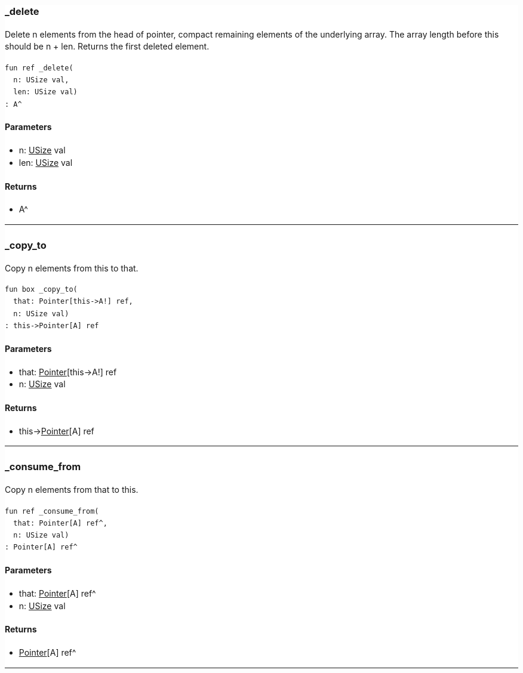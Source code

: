 ### _delete

Delete n elements from the head of pointer, compact remaining elements of
the underlying array. The array length before this should be n + len.
Returns the first deleted element.


```pony
fun ref _delete(
  n: USize val,
  len: USize val)
: A^
```
#### Parameters

*   n: [USize](builtin-USize) val
*   len: [USize](builtin-USize) val

#### Returns

* A^

---

### _copy_to

Copy n elements from this to that.


```pony
fun box _copy_to(
  that: Pointer[this->A!] ref,
  n: USize val)
: this->Pointer[A] ref
```
#### Parameters

*   that: [Pointer](builtin-Pointer)\[this->A!\] ref
*   n: [USize](builtin-USize) val

#### Returns

* this->[Pointer](builtin-Pointer)\[A\] ref

---

### _consume_from

Copy n elements from that to this.


```pony
fun ref _consume_from(
  that: Pointer[A] ref^,
  n: USize val)
: Pointer[A] ref^
```
#### Parameters

*   that: [Pointer](builtin-Pointer)\[A\] ref^
*   n: [USize](builtin-USize) val

#### Returns

* [Pointer](builtin-Pointer)\[A\] ref^

---


